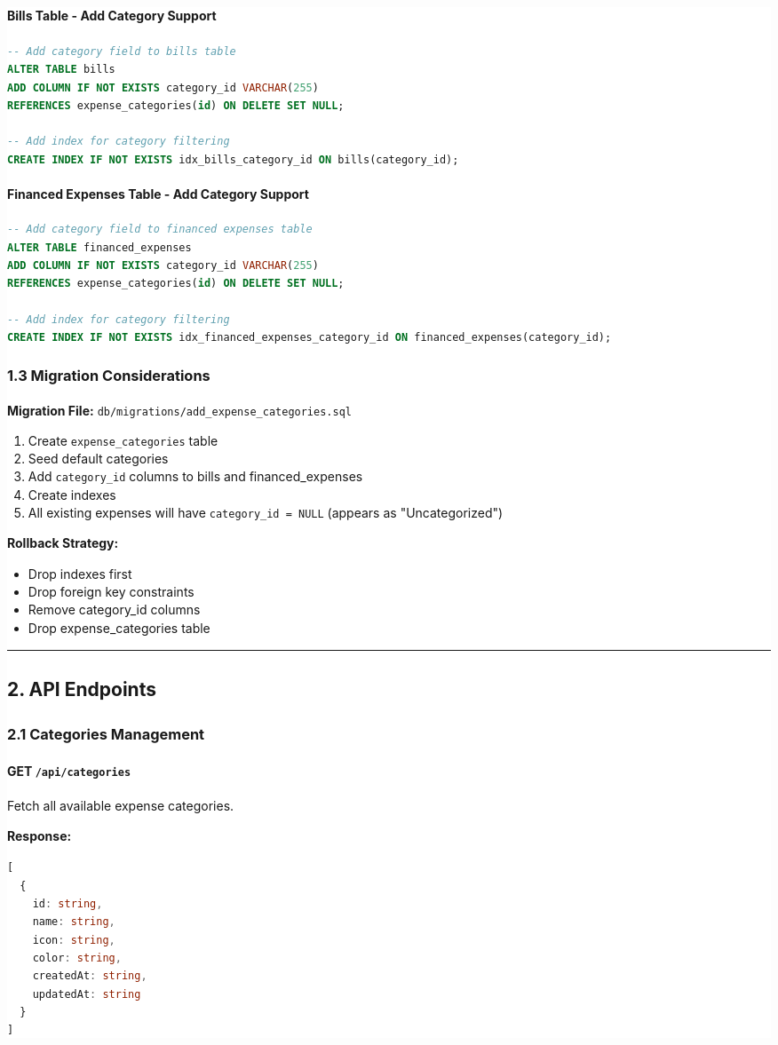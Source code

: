 #### Bills Table - Add Category Support
```sql
-- Add category field to bills table
ALTER TABLE bills
ADD COLUMN IF NOT EXISTS category_id VARCHAR(255)
REFERENCES expense_categories(id) ON DELETE SET NULL;

-- Add index for category filtering
CREATE INDEX IF NOT EXISTS idx_bills_category_id ON bills(category_id);
```

#### Financed Expenses Table - Add Category Support
```sql
-- Add category field to financed expenses table
ALTER TABLE financed_expenses
ADD COLUMN IF NOT EXISTS category_id VARCHAR(255)
REFERENCES expense_categories(id) ON DELETE SET NULL;

-- Add index for category filtering
CREATE INDEX IF NOT EXISTS idx_financed_expenses_category_id ON financed_expenses(category_id);
```

### 1.3 Migration Considerations

**Migration File:** `db/migrations/add_expense_categories.sql`

1. Create `expense_categories` table
2. Seed default categories
3. Add `category_id` columns to bills and financed_expenses
4. Create indexes
5. All existing expenses will have `category_id = NULL` (appears as "Uncategorized")

**Rollback Strategy:**
- Drop indexes first
- Drop foreign key constraints
- Remove category_id columns
- Drop expense_categories table

---

## 2. API Endpoints

### 2.1 Categories Management

#### GET `/api/categories`
Fetch all available expense categories.

**Response:**
```typescript
[
  {
    id: string,
    name: string,
    icon: string,
    color: string,
    createdAt: string,
    updatedAt: string
  }
]
```
